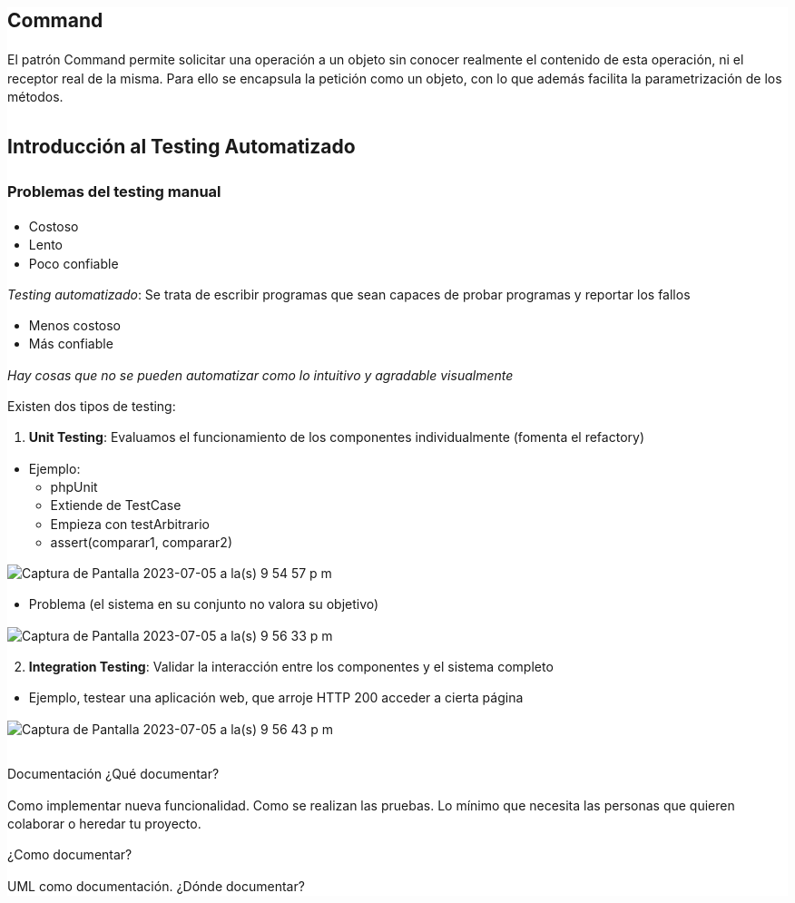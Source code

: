 ## Command

El patrón Command permite solicitar una operación a un objeto sin conocer realmente el contenido de esta operación, ni el receptor real de la misma. Para ello se encapsula la petición como un objeto, con lo que además facilita la parametrización de los métodos.

## Introducción al Testing Automatizado

### Problemas del testing manual
- Costoso
- Lento
- Poco confiable

*Testing automatizado*: Se trata de escribir programas que sean capaces de probar programas y reportar los fallos
- Menos costoso
- Más confiable

*Hay cosas que no se pueden automatizar como lo intuitivo y agradable visualmente*

Existen dos tipos de testing:
1. **Unit Testing**: Evaluamos el funcionamiento de los componentes individualmente (fomenta el refactory)

- Ejemplo:
    - phpUnit
    - Extiende de TestCase
    - Empieza con testArbitrario
    - assert(comparar1, comparar2)

![Captura de Pantalla 2023-07-05 a la(s) 9 54 57 p m](https://github.com/perezgarridogilb/Backend-Projects-2/assets/56992179/45013d4b-e4e1-4f67-9b18-d3ff9f4a2921)

- Problema (el sistema en su conjunto no valora su objetivo)

![Captura de Pantalla 2023-07-05 a la(s) 9 56 33 p m](https://github.com/perezgarridogilb/Backend-Projects-2/assets/56992179/0388cfa2-5395-4d97-b447-9288e372da5e)

2. **Integration Testing**: Validar la interacción entre los componentes y el sistema completo

- Ejemplo, testear una aplicación web, que arroje HTTP 200 acceder a cierta página

![Captura de Pantalla 2023-07-05 a la(s) 9 56 43 p m](https://github.com/perezgarridogilb/Backend-Projects-2/assets/56992179/2d1a57c4-3e20-4f74-b488-5698e6256c21)

##

Documentación
¿Qué documentar?

Como implementar nueva funcionalidad.
Como se realizan las pruebas.
Lo mínimo que necesita las personas que quieren colaborar o heredar tu proyecto.

¿Como documentar?

UML como documentación.
¿Dónde documentar?

